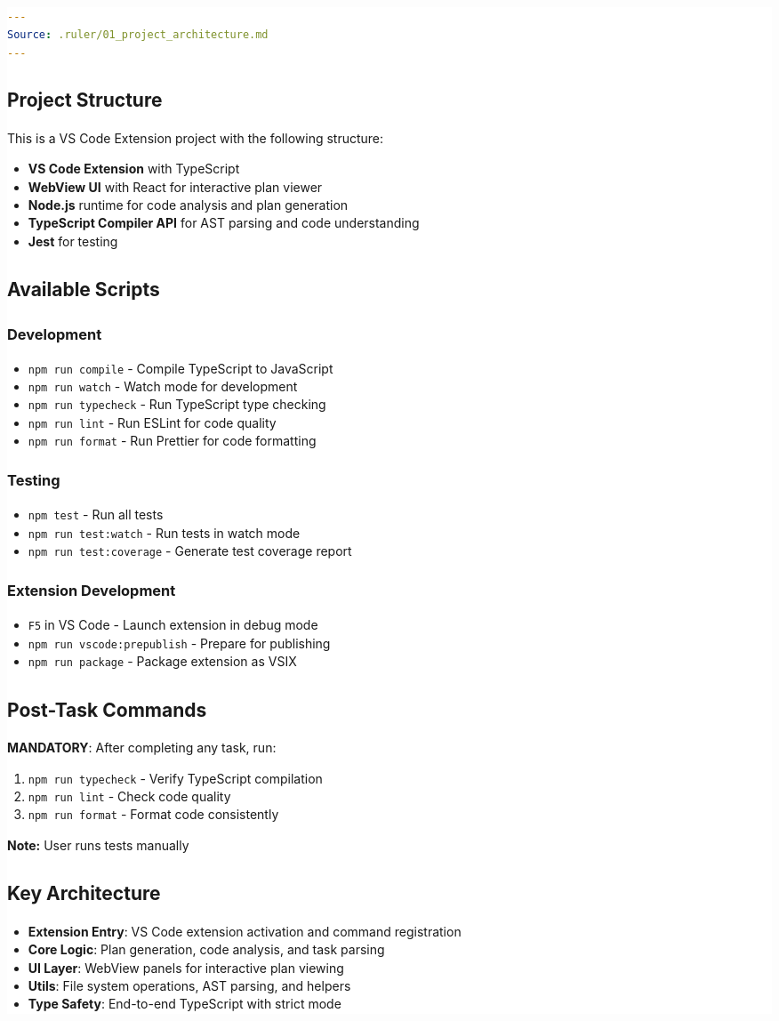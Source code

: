```yaml
---
Source: .ruler/01_project_architecture.md
---
```

## Project Structure

This is a VS Code Extension project with the following structure:

- **VS Code Extension** with TypeScript
- **WebView UI** with React for interactive plan viewer
- **Node.js** runtime for code analysis and plan generation
- **TypeScript Compiler API** for AST parsing and code understanding
- **Jest** for testing

## Available Scripts

### Development
- `npm run compile` - Compile TypeScript to JavaScript
- `npm run watch` - Watch mode for development
- `npm run typecheck` - Run TypeScript type checking
- `npm run lint` - Run ESLint for code quality
- `npm run format` - Run Prettier for code formatting

### Testing
- `npm test` - Run all tests
- `npm run test:watch` - Run tests in watch mode
- `npm run test:coverage` - Generate test coverage report

### Extension Development
- `F5` in VS Code - Launch extension in debug mode
- `npm run vscode:prepublish` - Prepare for publishing
- `npm run package` - Package extension as VSIX

## Post-Task Commands

**MANDATORY**: After completing any task, run:
1. `npm run typecheck` - Verify TypeScript compilation
2. `npm run lint` - Check code quality
3. `npm run format` - Format code consistently

**Note:** User runs tests manually

## Key Architecture

- **Extension Entry**: VS Code extension activation and command registration
- **Core Logic**: Plan generation, code analysis, and task parsing
- **UI Layer**: WebView panels for interactive plan viewing
- **Utils**: File system operations, AST parsing, and helpers
- **Type Safety**: End-to-end TypeScript with strict mode
